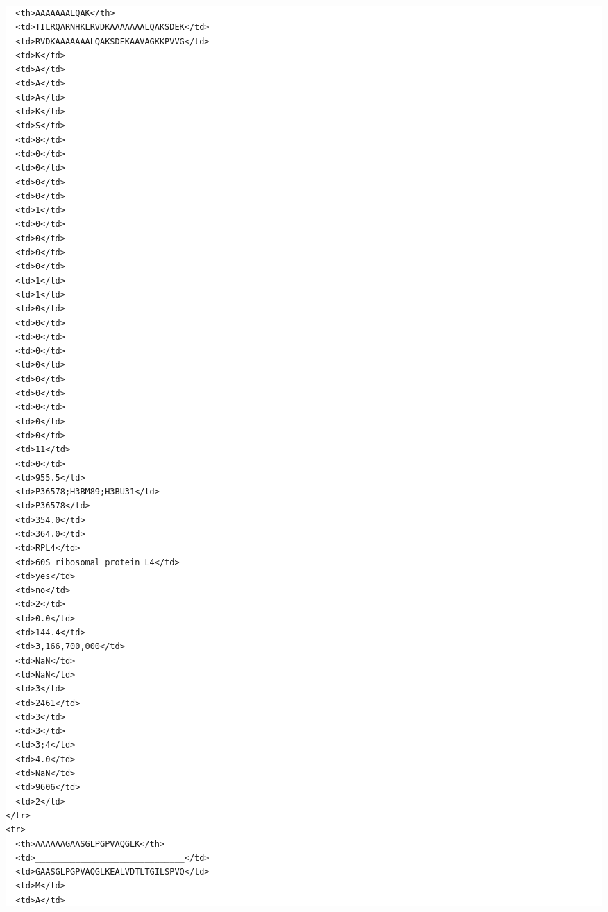       <th>AAAAAAALQAK</th>
      <td>TILRQARNHKLRVDKAAAAAAALQAKSDEK</td>
      <td>RVDKAAAAAAALQAKSDEKAAVAGKKPVVG</td>
      <td>K</td>
      <td>A</td>
      <td>A</td>
      <td>A</td>
      <td>K</td>
      <td>S</td>
      <td>8</td>
      <td>0</td>
      <td>0</td>
      <td>0</td>
      <td>0</td>
      <td>1</td>
      <td>0</td>
      <td>0</td>
      <td>0</td>
      <td>0</td>
      <td>1</td>
      <td>1</td>
      <td>0</td>
      <td>0</td>
      <td>0</td>
      <td>0</td>
      <td>0</td>
      <td>0</td>
      <td>0</td>
      <td>0</td>
      <td>0</td>
      <td>0</td>
      <td>11</td>
      <td>0</td>
      <td>955.5</td>
      <td>P36578;H3BM89;H3BU31</td>
      <td>P36578</td>
      <td>354.0</td>
      <td>364.0</td>
      <td>RPL4</td>
      <td>60S ribosomal protein L4</td>
      <td>yes</td>
      <td>no</td>
      <td>2</td>
      <td>0.0</td>
      <td>144.4</td>
      <td>3,166,700,000</td>
      <td>NaN</td>
      <td>NaN</td>
      <td>3</td>
      <td>2461</td>
      <td>3</td>
      <td>3</td>
      <td>3;4</td>
      <td>4.0</td>
      <td>NaN</td>
      <td>9606</td>
      <td>2</td>
    </tr>
    <tr>
      <th>AAAAAAGAASGLPGPVAQGLK</th>
      <td>______________________________</td>
      <td>GAASGLPGPVAQGLKEALVDTLTGILSPVQ</td>
      <td>M</td>
      <td>A</td>